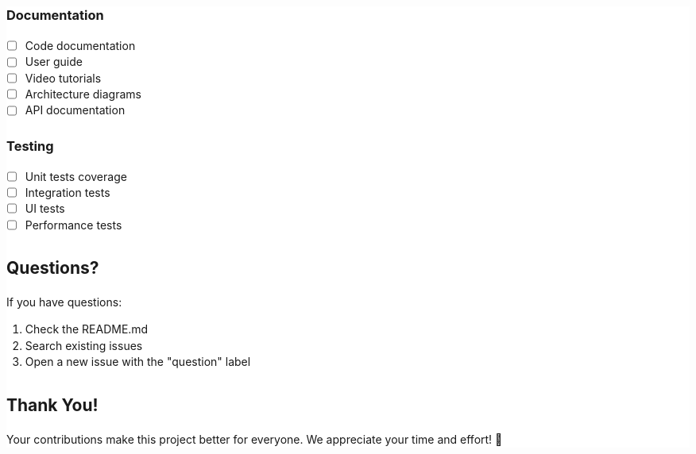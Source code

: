 ### Documentation
- [ ] Code documentation
- [ ] User guide
- [ ] Video tutorials
- [ ] Architecture diagrams
- [ ] API documentation

### Testing
- [ ] Unit tests coverage
- [ ] Integration tests
- [ ] UI tests
- [ ] Performance tests

## Questions?

If you have questions:

1. Check the README.md
2. Search existing issues
3. Open a new issue with the "question" label

## Thank You!

Your contributions make this project better for everyone. We appreciate your time and effort! 🎉
